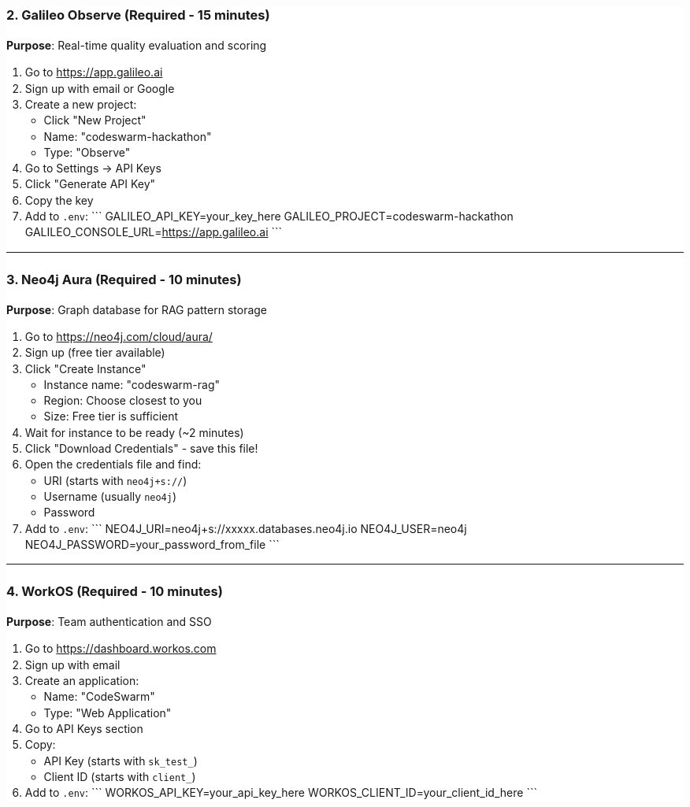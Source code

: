 
### 2. Galileo Observe (Required - 15 minutes)

**Purpose**: Real-time quality evaluation and scoring

1. Go to https://app.galileo.ai
2. Sign up with email or Google
3. Create a new project:
   - Click "New Project"
   - Name: "codeswarm-hackathon"
   - Type: "Observe"
4. Go to Settings → API Keys
5. Click "Generate API Key"
6. Copy the key
7. Add to `.env`:
   \`\`\`
   GALILEO_API_KEY=your_key_here
   GALILEO_PROJECT=codeswarm-hackathon
   GALILEO_CONSOLE_URL=https://app.galileo.ai
   \`\`\`

---

### 3. Neo4j Aura (Required - 10 minutes)

**Purpose**: Graph database for RAG pattern storage

1. Go to https://neo4j.com/cloud/aura/
2. Sign up (free tier available)
3. Click "Create Instance"
   - Instance name: "codeswarm-rag"
   - Region: Choose closest to you
   - Size: Free tier is sufficient
4. Wait for instance to be ready (~2 minutes)
5. Click "Download Credentials" - save this file!
6. Open the credentials file and find:
   - URI (starts with `neo4j+s://`)
   - Username (usually `neo4j`)
   - Password
7. Add to `.env`:
   \`\`\`
   NEO4J_URI=neo4j+s://xxxxx.databases.neo4j.io
   NEO4J_USER=neo4j
   NEO4J_PASSWORD=your_password_from_file
   \`\`\`

---

### 4. WorkOS (Required - 10 minutes)

**Purpose**: Team authentication and SSO

1. Go to https://dashboard.workos.com
2. Sign up with email
3. Create an application:
   - Name: "CodeSwarm"
   - Type: "Web Application"
4. Go to API Keys section
5. Copy:
   - API Key (starts with `sk_test_`)
   - Client ID (starts with `client_`)
6. Add to `.env`:
   \`\`\`
   WORKOS_API_KEY=your_api_key_here
   WORKOS_CLIENT_ID=your_client_id_here
   \`\`\`